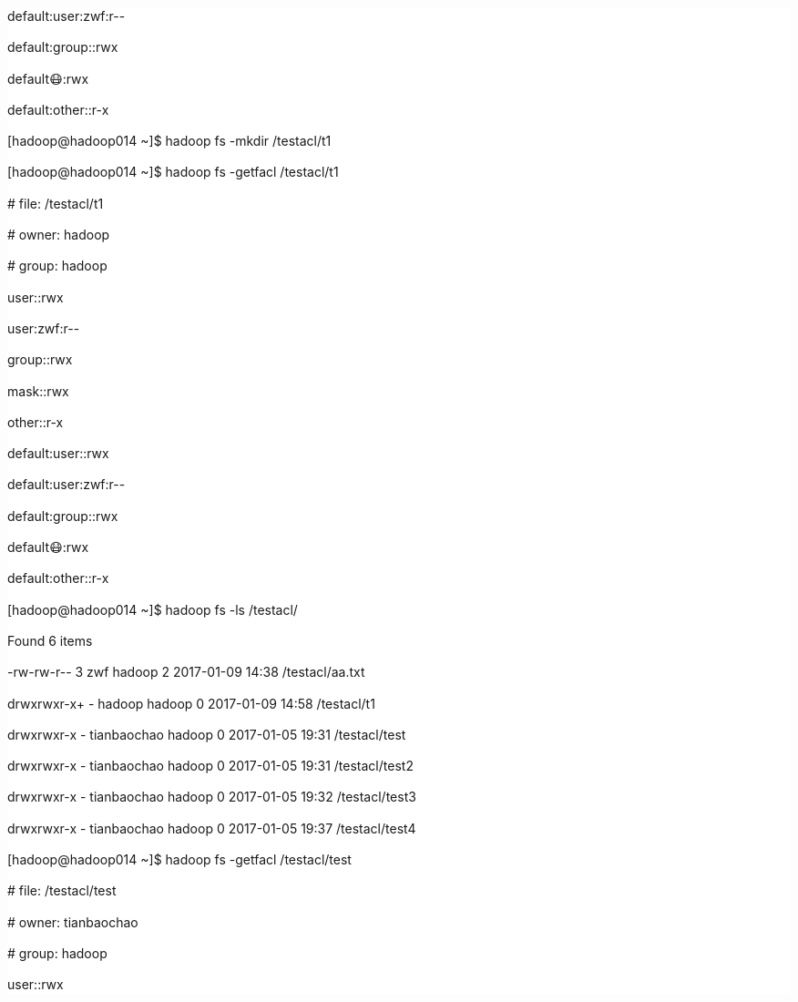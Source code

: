 default:user:zwf:r--

default:group::rwx

default:mask::rwx

default:other::r-x



\[hadoop@hadoop014 ~\]$ hadoop fs -mkdir /testacl/t1

\[hadoop@hadoop014 ~\]$ hadoop fs -getfacl /testacl/t1

\# file: /testacl/t1

\# owner: hadoop

\# group: hadoop

user::rwx

user:zwf:r--

group::rwx

mask::rwx

other::r-x

default:user::rwx

default:user:zwf:r--

default:group::rwx

default:mask::rwx

default:other::r-x



\[hadoop@hadoop014 ~\]$ hadoop fs -ls /testacl/

Found 6 items

-rw-rw-r--   3 zwf         hadoop          2 2017-01-09 14:38 /testacl/aa.txt

drwxrwxr-x+  - hadoop      hadoop          0 2017-01-09 14:58 /testacl/t1

drwxrwxr-x   - tianbaochao hadoop          0 2017-01-05 19:31 /testacl/test

drwxrwxr-x   - tianbaochao hadoop          0 2017-01-05 19:31 /testacl/test2

drwxrwxr-x   - tianbaochao hadoop          0 2017-01-05 19:32 /testacl/test3

drwxrwxr-x   - tianbaochao hadoop          0 2017-01-05 19:37 /testacl/test4

\[hadoop@hadoop014 ~\]$ hadoop fs -getfacl /testacl/test

\# file: /testacl/test

\# owner: tianbaochao

\# group: hadoop

user::rwx
